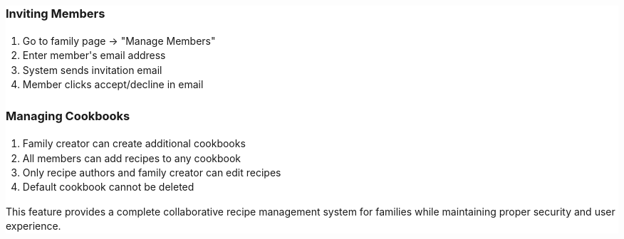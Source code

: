 ### Inviting Members
1. Go to family page → "Manage Members"
2. Enter member's email address
3. System sends invitation email
4. Member clicks accept/decline in email

### Managing Cookbooks
1. Family creator can create additional cookbooks
2. All members can add recipes to any cookbook
3. Only recipe authors and family creator can edit recipes
4. Default cookbook cannot be deleted

This feature provides a complete collaborative recipe management system for families while maintaining proper security and user experience.